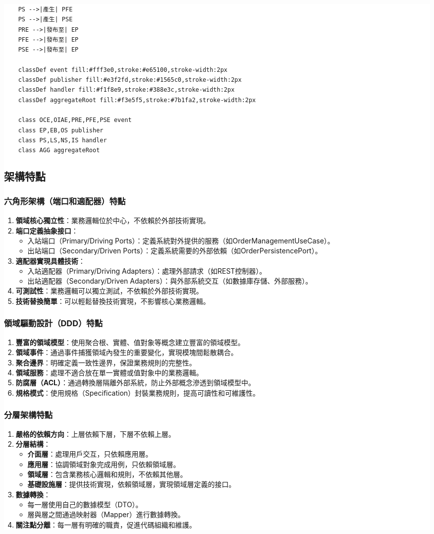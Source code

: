 ```mermaid
    PS -->|產生| PFE
    PS -->|產生| PSE
    PRE -->|發布至| EP
    PFE -->|發布至| EP
    PSE -->|發布至| EP
    
    classDef event fill:#fff3e0,stroke:#e65100,stroke-width:2px
    classDef publisher fill:#e3f2fd,stroke:#1565c0,stroke-width:2px
    classDef handler fill:#f1f8e9,stroke:#388e3c,stroke-width:2px
    classDef aggregateRoot fill:#f3e5f5,stroke:#7b1fa2,stroke-width:2px
    
    class OCE,OIAE,PRE,PFE,PSE event
    class EP,EB,OS publisher
    class PS,LS,NS,IS handler
    class AGG aggregateRoot
```

## 架構特點

### 六角形架構（端口和適配器）特點

1. **領域核心獨立性**：業務邏輯位於中心，不依賴於外部技術實現。
2. **端口定義抽象接口**：
   - 入站端口（Primary/Driving Ports）：定義系統對外提供的服務（如OrderManagementUseCase）。
   - 出站端口（Secondary/Driven Ports）：定義系統需要的外部依賴（如OrderPersistencePort）。
3. **適配器實現具體技術**：
   - 入站適配器（Primary/Driving Adapters）：處理外部請求（如REST控制器）。
   - 出站適配器（Secondary/Driven Adapters）：與外部系統交互（如數據庫存儲、外部服務）。
4. **可測試性**：業務邏輯可以獨立測試，不依賴於外部技術實現。
5. **技術替換簡單**：可以輕鬆替換技術實現，不影響核心業務邏輯。

### 領域驅動設計（DDD）特點

1. **豐富的領域模型**：使用聚合根、實體、值對象等概念建立豐富的領域模型。
2. **領域事件**：通過事件捕獲領域內發生的重要變化，實現模塊間鬆散耦合。
3. **聚合邊界**：明確定義一致性邊界，保證業務規則的完整性。
4. **領域服務**：處理不適合放在單一實體或值對象中的業務邏輯。
5. **防腐層（ACL）**：通過轉換層隔離外部系統，防止外部概念滲透到領域模型中。
6. **規格模式**：使用規格（Specification）封裝業務規則，提高可讀性和可維護性。

### 分層架構特點

1. **嚴格的依賴方向**：上層依賴下層，下層不依賴上層。
2. **分層結構**：
   - **介面層**：處理用戶交互，只依賴應用層。
   - **應用層**：協調領域對象完成用例，只依賴領域層。
   - **領域層**：包含業務核心邏輯和規則，不依賴其他層。
   - **基礎設施層**：提供技術實現，依賴領域層，實現領域層定義的接口。
3. **數據轉換**：
   - 每一層使用自己的數據模型（DTO）。
   - 層與層之間通過映射器（Mapper）進行數據轉換。
4. **關注點分離**：每一層有明確的職責，促進代碼組織和維護。
